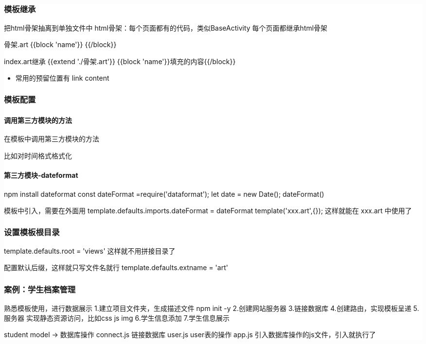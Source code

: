 ### 模板继承
把html骨架抽离到单独文件中
html骨架：每个页面都有的代码，类似BaseActivity
每个页面都继承html骨架

骨架.art
{{block 'name'}} {{/block}}

index.art继承
{{extend './骨架.art'}}
{{block 'name'}}填充的内容{{/block}}

* 常用的预留位置有 link  content

### 模板配置
#### 调用第三方模块的方法
在模板中调用第三方模块的方法

比如对时间格式格式化
#### 第三方模块-dateformat
npm install dateformat
const dateFormat  =require('dataformat');
let date = new Date();
dateFormat()

模板中引入，需要在外面用
template.defaults.imports.dateFormat = dateFormat
template('xxx.art',{});
这样就能在 xxx.art 中使用了

### 设置模板根目录

template.defaults.root = 'views'
这样就不用拼接目录了

配置默认后缀，这样就只写文件名就行
template.defaults.extname = 'art'


### 案例：学生档案管理
熟悉模板使用，进行数据展示
1.建立项目文件夹，生成描述文件 npm init -y
2.创建网站服务器
3.链接数据库
4.创建路由，实现模板呈递
5.服务器 实现静态资源访问，比如css js img
6.学生信息添加
7.学生信息展示

student
 model -> 数据库操作
  connect.js 链接数据库
  user.js user表的操作
 app.js 引入数据库操作的js文件，引入就执行了
